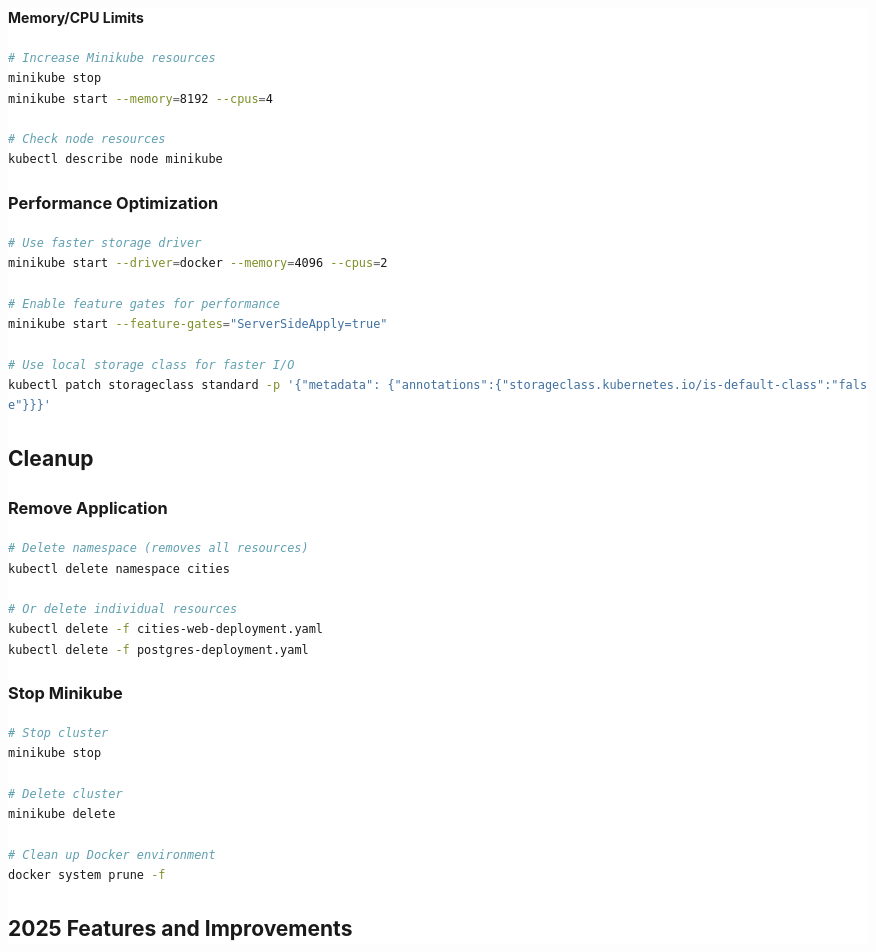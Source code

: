 #### Memory/CPU Limits

```bash
# Increase Minikube resources
minikube stop
minikube start --memory=8192 --cpus=4

# Check node resources
kubectl describe node minikube
```

### Performance Optimization

```bash
# Use faster storage driver
minikube start --driver=docker --memory=4096 --cpus=2

# Enable feature gates for performance
minikube start --feature-gates="ServerSideApply=true"

# Use local storage class for faster I/O
kubectl patch storageclass standard -p '{"metadata": {"annotations":{"storageclass.kubernetes.io/is-default-class":"false"}}}'
```

## Cleanup

### Remove Application

```bash
# Delete namespace (removes all resources)
kubectl delete namespace cities

# Or delete individual resources
kubectl delete -f cities-web-deployment.yaml
kubectl delete -f postgres-deployment.yaml
```

### Stop Minikube

```bash
# Stop cluster
minikube stop

# Delete cluster
minikube delete

# Clean up Docker environment
docker system prune -f
```

## 2025 Features and Improvements
